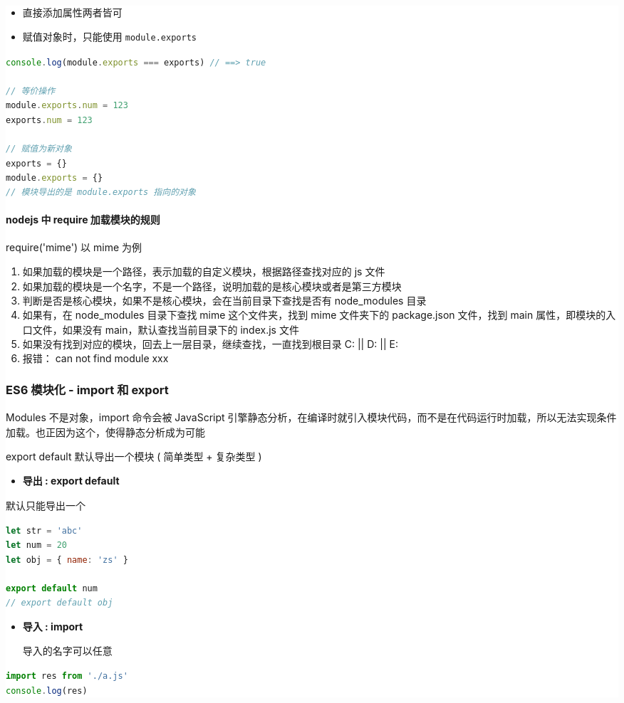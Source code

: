   - 直接添加属性两者皆可

  - 赋值对象时，只能使用 `module.exports`

```js
console.log(module.exports === exports) // ==> true

// 等价操作
module.exports.num = 123
exports.num = 123

// 赋值为新对象
exports = {}
module.exports = {}
// 模块导出的是 module.exports 指向的对象
```

#### nodejs 中 require 加载模块的规则

require('mime') 以 mime 为例

1. 如果加载的模块是一个路径，表示加载的自定义模块，根据路径查找对应的 js 文件
2. 如果加载的模块是一个名字，不是一个路径，说明加载的是核心模块或者是第三方模块
3. 判断是否是核心模块，如果不是核心模块，会在当前目录下查找是否有 node_modules 目录
4. 如果有，在 node_modules 目录下查找 mime 这个文件夹，找到 mime 文件夹下的 package.json 文件，找到 main 属性，即模块的入口文件，如果没有 main，默认查找当前目录下的 index.js 文件
5. 如果没有找到对应的模块，回去上一层目录，继续查找，一直找到根目录 C: || D: || E:
6. 报错： can not find module xxx

### ES6 模块化 - import 和 export

Modules 不是对象，<span class="red">import 命令会被 JavaScript 引擎静态分析，在编译时就引入模块代码，而不是在代码运行时加载，所以无法实现条件加载。</span>也正因为这个，使得静态分析成为可能

export default 默认导出一个模块 ( 简单类型 + 复杂类型 )

- **导出 : export default**

默认只能导出一个

```js
let str = 'abc'
let num = 20
let obj = { name: 'zs' }

export default num
// export default obj
```

- **导入 : import**

  导入的名字可以任意

```js
import res from './a.js'
console.log(res)
```
